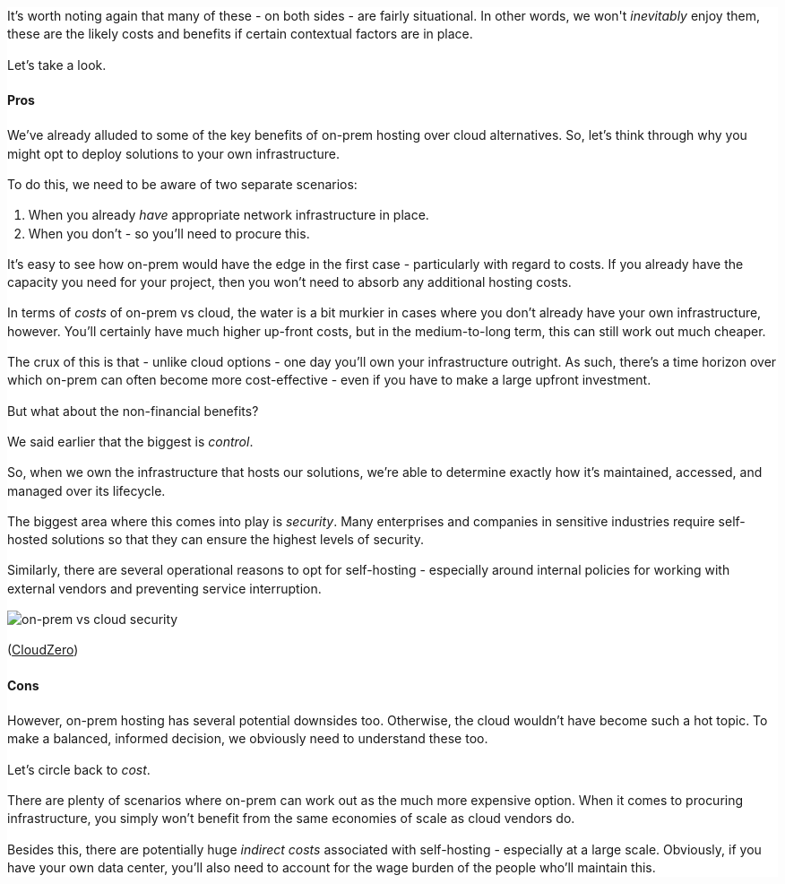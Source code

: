 It’s worth noting again that many of these - on both sides - are fairly situational. In other words, we won't *inevitably* enjoy them, these are the likely costs and benefits if certain contextual factors are in place.

Let’s take a look.

#### Pros

We’ve already alluded to some of the key benefits of on-prem hosting over cloud alternatives. So, let’s think through why you might opt to deploy solutions to your own infrastructure. 

To do this, we need to be aware of two separate scenarios:

1. When you already *have* appropriate network infrastructure in place.
2. When you don’t - so you’ll need to procure this.

It’s easy to see how on-prem would have the edge in the first case - particularly with regard to costs. If you already have the capacity you need for your project, then you won’t need to absorb any additional hosting costs.

In terms of *costs* of on-prem vs cloud, the water is a bit murkier in cases where you don’t already have your own infrastructure, however. You’ll certainly have much higher up-front costs, but in the medium-to-long term, this can still work out much cheaper.

The crux of this is that - unlike cloud options - one day you’ll own your infrastructure outright. As such, there’s a time horizon over which on-prem can often become more cost-effective - even if you have to make a large upfront investment.

But what about the non-financial benefits?

We said earlier that the biggest is *control*. 

So, when we own the infrastructure that hosts our solutions, we’re able to determine exactly how it’s maintained, accessed, and managed over its lifecycle. 

The biggest area where this comes into play is *security*. Many enterprises and companies in sensitive industries require self-hosted solutions so that they can ensure the highest levels of security.

Similarly, there are several operational reasons to opt for self-hosting - especially around internal policies for working with external vendors and preventing service interruption.

![on-prem vs cloud security](https://res.cloudinary.com/daog6scxm/image/upload/v1682672764/cms/on-prem-vs-cloud/Cloud_Security_https___www.cloudzero.com_blog_cloud-computing-statistics_ypvink.webp "on-prem vs cloud security")

([CloudZero](https://www.cloudzero.com/blog/cloud-computing-statistics))

#### Cons

However, on-prem hosting has several potential downsides too. Otherwise, the cloud wouldn’t have become such a hot topic. To make a balanced, informed decision, we obviously need to understand these too.

Let’s circle back to *cost*.

There are plenty of scenarios where on-prem can work out as the much more expensive option. When it comes to procuring infrastructure, you simply won’t benefit from the same economies of scale as cloud vendors do.

Besides this, there are potentially huge *indirect costs* associated with self-hosting - especially at a large scale. Obviously, if you have your own data center, you’ll also need to account for the wage burden of the people who’ll maintain this.
